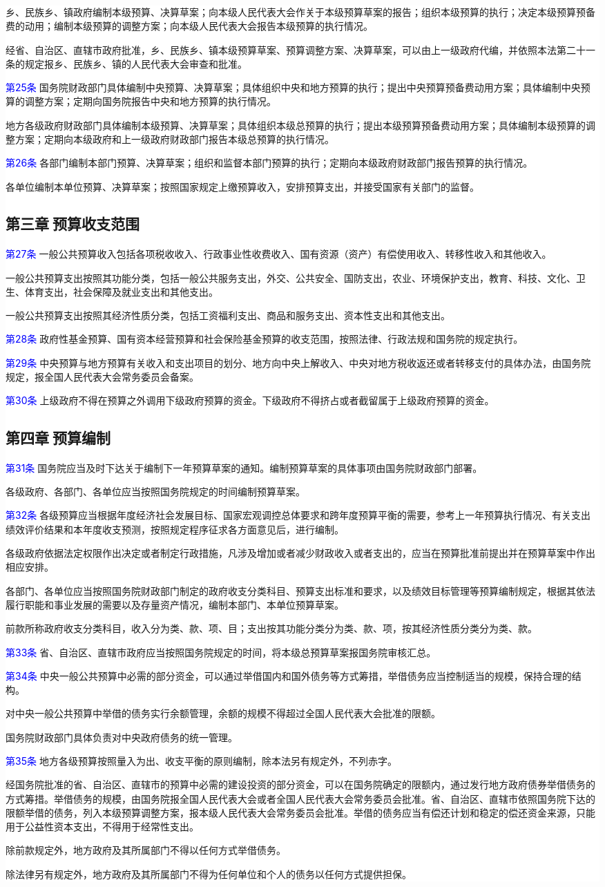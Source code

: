 乡、民族乡、镇政府编制本级预算、决算草案；向本级人民代表大会作关于本级预算草案的报告；组织本级预算的执行；决定本级预算预备费的动用；编制本级预算的调整方案；向本级人民代表大会报告本级预算的执行情况。

经省、自治区、直辖市政府批准，乡、民族乡、镇本级预算草案、预算调整方案、决算草案，可以由上一级政府代编，并依照本法第二十一条的规定报乡、民族乡、镇的人民代表大会审查和批准。

<a style="color:blue" name="第25条">第25条</a>  国务院财政部门具体编制中央预算、决算草案；具体组织中央和地方预算的执行；提出中央预算预备费动用方案；具体编制中央预算的调整方案；定期向国务院报告中央和地方预算的执行情况。

地方各级政府财政部门具体编制本级预算、决算草案；具体组织本级总预算的执行；提出本级预算预备费动用方案；具体编制本级预算的调整方案；定期向本级政府和上一级政府财政部门报告本级总预算的执行情况。

<a style="color:blue" name="第26条">第26条</a>  各部门编制本部门预算、决算草案；组织和监督本部门预算的执行；定期向本级政府财政部门报告预算的执行情况。

各单位编制本单位预算、决算草案；按照国家规定上缴预算收入，安排预算支出，并接受国家有关部门的监督。

## 第三章 预算收支范围

<a style="color:blue" name="第27条">第27条</a>  一般公共预算收入包括各项税收收入、行政事业性收费收入、国有资源（资产）有偿使用收入、转移性收入和其他收入。

一般公共预算支出按照其功能分类，包括一般公共服务支出，外交、公共安全、国防支出，农业、环境保护支出，教育、科技、文化、卫生、体育支出，社会保障及就业支出和其他支出。

一般公共预算支出按照其经济性质分类，包括工资福利支出、商品和服务支出、资本性支出和其他支出。

<a style="color:blue" name="第28条">第28条</a>  政府性基金预算、国有资本经营预算和社会保险基金预算的收支范围，按照法律、行政法规和国务院的规定执行。

<a style="color:blue" name="第29条">第29条</a>  中央预算与地方预算有关收入和支出项目的划分、地方向中央上解收入、中央对地方税收返还或者转移支付的具体办法，由国务院规定，报全国人民代表大会常务委员会备案。

<a style="color:blue" name="第30条">第30条</a>  上级政府不得在预算之外调用下级政府预算的资金。下级政府不得挤占或者截留属于上级政府预算的资金。

## 第四章 预算编制

<a style="color:blue" name="第31条">第31条</a>  国务院应当及时下达关于编制下一年预算草案的通知。编制预算草案的具体事项由国务院财政部门部署。

各级政府、各部门、各单位应当按照国务院规定的时间编制预算草案。

<a style="color:blue" name="第32条">第32条</a>  各级预算应当根据年度经济社会发展目标、国家宏观调控总体要求和跨年度预算平衡的需要，参考上一年预算执行情况、有关支出绩效评价结果和本年度收支预测，按照规定程序征求各方面意见后，进行编制。

各级政府依据法定权限作出决定或者制定行政措施，凡涉及增加或者减少财政收入或者支出的，应当在预算批准前提出并在预算草案中作出相应安排。

各部门、各单位应当按照国务院财政部门制定的政府收支分类科目、预算支出标准和要求，以及绩效目标管理等预算编制规定，根据其依法履行职能和事业发展的需要以及存量资产情况，编制本部门、本单位预算草案。

前款所称政府收支分类科目，收入分为类、款、项、目；支出按其功能分类分为类、款、项，按其经济性质分类分为类、款。

<a style="color:blue" name="第33条">第33条</a>  省、自治区、直辖市政府应当按照国务院规定的时间，将本级总预算草案报国务院审核汇总。

<a style="color:blue" name="第34条">第34条</a>  中央一般公共预算中必需的部分资金，可以通过举借国内和国外债务等方式筹措，举借债务应当控制适当的规模，保持合理的结构。

对中央一般公共预算中举借的债务实行余额管理，余额的规模不得超过全国人民代表大会批准的限额。

国务院财政部门具体负责对中央政府债务的统一管理。

<a style="color:blue" name="第35条">第35条</a>  地方各级预算按照量入为出、收支平衡的原则编制，除本法另有规定外，不列赤字。

经国务院批准的省、自治区、直辖市的预算中必需的建设投资的部分资金，可以在国务院确定的限额内，通过发行地方政府债券举借债务的方式筹措。举借债务的规模，由国务院报全国人民代表大会或者全国人民代表大会常务委员会批准。省、自治区、直辖市依照国务院下达的限额举借的债务，列入本级预算调整方案，报本级人民代表大会常务委员会批准。举借的债务应当有偿还计划和稳定的偿还资金来源，只能用于公益性资本支出，不得用于经常性支出。

除前款规定外，地方政府及其所属部门不得以任何方式举借债务。

除法律另有规定外，地方政府及其所属部门不得为任何单位和个人的债务以任何方式提供担保。
